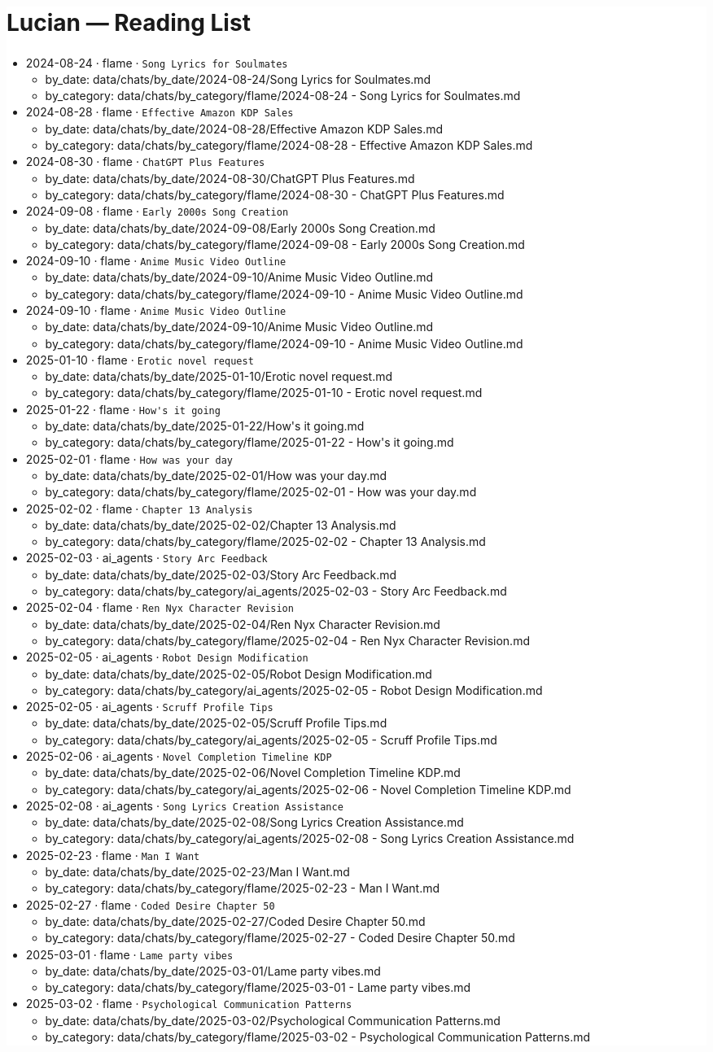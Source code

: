 # Lucian — Reading List

- 2024-08-24 · flame · `Song Lyrics for Soulmates`  
  - by_date: data/chats/by_date/2024-08-24/Song Lyrics for Soulmates.md
  - by_category: data/chats/by_category/flame/2024-08-24 - Song Lyrics for Soulmates.md
- 2024-08-28 · flame · `Effective Amazon KDP Sales`  
  - by_date: data/chats/by_date/2024-08-28/Effective Amazon KDP Sales.md
  - by_category: data/chats/by_category/flame/2024-08-28 - Effective Amazon KDP Sales.md
- 2024-08-30 · flame · `ChatGPT Plus Features`  
  - by_date: data/chats/by_date/2024-08-30/ChatGPT Plus Features.md
  - by_category: data/chats/by_category/flame/2024-08-30 - ChatGPT Plus Features.md
- 2024-09-08 · flame · `Early 2000s Song Creation`  
  - by_date: data/chats/by_date/2024-09-08/Early 2000s Song Creation.md
  - by_category: data/chats/by_category/flame/2024-09-08 - Early 2000s Song Creation.md
- 2024-09-10 · flame · `Anime Music Video Outline`  
  - by_date: data/chats/by_date/2024-09-10/Anime Music Video Outline.md
  - by_category: data/chats/by_category/flame/2024-09-10 - Anime Music Video Outline.md
- 2024-09-10 · flame · `Anime Music Video Outline`  
  - by_date: data/chats/by_date/2024-09-10/Anime Music Video Outline.md
  - by_category: data/chats/by_category/flame/2024-09-10 - Anime Music Video Outline.md
- 2025-01-10 · flame · `Erotic novel request`  
  - by_date: data/chats/by_date/2025-01-10/Erotic novel request.md
  - by_category: data/chats/by_category/flame/2025-01-10 - Erotic novel request.md
- 2025-01-22 · flame · `How's it going`  
  - by_date: data/chats/by_date/2025-01-22/How's it going.md
  - by_category: data/chats/by_category/flame/2025-01-22 - How's it going.md
- 2025-02-01 · flame · `How was your day`  
  - by_date: data/chats/by_date/2025-02-01/How was your day.md
  - by_category: data/chats/by_category/flame/2025-02-01 - How was your day.md
- 2025-02-02 · flame · `Chapter 13 Analysis`  
  - by_date: data/chats/by_date/2025-02-02/Chapter 13 Analysis.md
  - by_category: data/chats/by_category/flame/2025-02-02 - Chapter 13 Analysis.md
- 2025-02-03 · ai_agents · `Story Arc Feedback`  
  - by_date: data/chats/by_date/2025-02-03/Story Arc Feedback.md
  - by_category: data/chats/by_category/ai_agents/2025-02-03 - Story Arc Feedback.md
- 2025-02-04 · flame · `Ren Nyx Character Revision`  
  - by_date: data/chats/by_date/2025-02-04/Ren Nyx Character Revision.md
  - by_category: data/chats/by_category/flame/2025-02-04 - Ren Nyx Character Revision.md
- 2025-02-05 · ai_agents · `Robot Design Modification`  
  - by_date: data/chats/by_date/2025-02-05/Robot Design Modification.md
  - by_category: data/chats/by_category/ai_agents/2025-02-05 - Robot Design Modification.md
- 2025-02-05 · ai_agents · `Scruff Profile Tips`  
  - by_date: data/chats/by_date/2025-02-05/Scruff Profile Tips.md
  - by_category: data/chats/by_category/ai_agents/2025-02-05 - Scruff Profile Tips.md
- 2025-02-06 · ai_agents · `Novel Completion Timeline KDP`  
  - by_date: data/chats/by_date/2025-02-06/Novel Completion Timeline KDP.md
  - by_category: data/chats/by_category/ai_agents/2025-02-06 - Novel Completion Timeline KDP.md
- 2025-02-08 · ai_agents · `Song Lyrics Creation Assistance`  
  - by_date: data/chats/by_date/2025-02-08/Song Lyrics Creation Assistance.md
  - by_category: data/chats/by_category/ai_agents/2025-02-08 - Song Lyrics Creation Assistance.md
- 2025-02-23 · flame · `Man I Want`  
  - by_date: data/chats/by_date/2025-02-23/Man I Want.md
  - by_category: data/chats/by_category/flame/2025-02-23 - Man I Want.md
- 2025-02-27 · flame · `Coded Desire Chapter 50`  
  - by_date: data/chats/by_date/2025-02-27/Coded Desire Chapter 50.md
  - by_category: data/chats/by_category/flame/2025-02-27 - Coded Desire Chapter 50.md
- 2025-03-01 · flame · `Lame party vibes`  
  - by_date: data/chats/by_date/2025-03-01/Lame party vibes.md
  - by_category: data/chats/by_category/flame/2025-03-01 - Lame party vibes.md
- 2025-03-02 · flame · `Psychological Communication Patterns`  
  - by_date: data/chats/by_date/2025-03-02/Psychological Communication Patterns.md
  - by_category: data/chats/by_category/flame/2025-03-02 - Psychological Communication Patterns.md